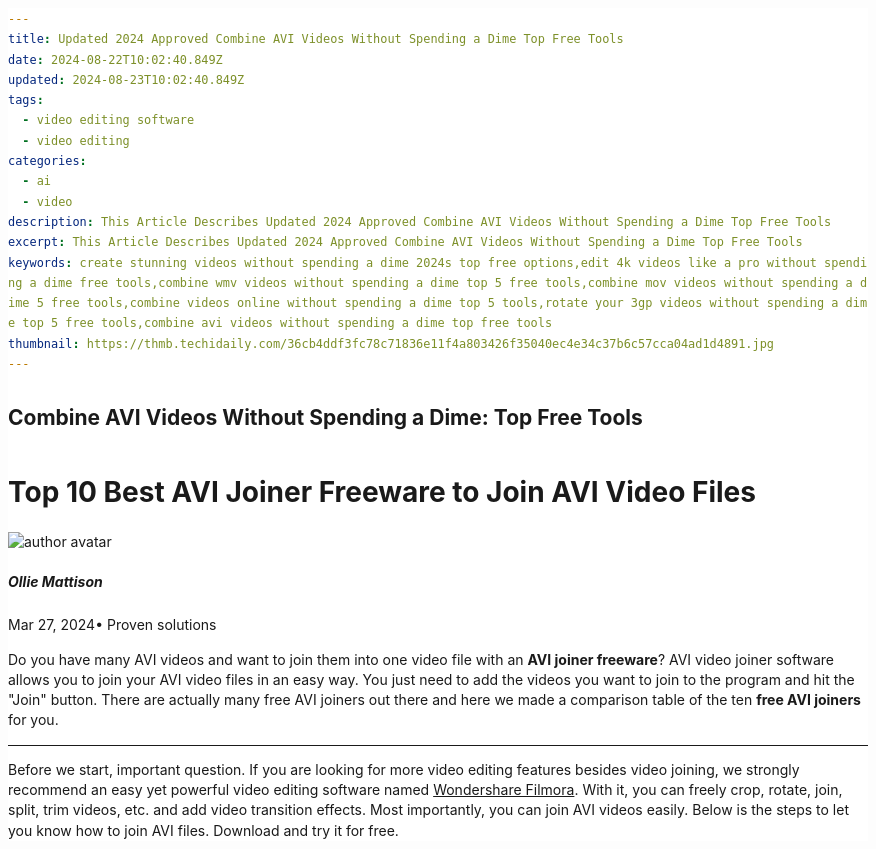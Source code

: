 ```yaml
---
title: Updated 2024 Approved Combine AVI Videos Without Spending a Dime Top Free Tools
date: 2024-08-22T10:02:40.849Z
updated: 2024-08-23T10:02:40.849Z
tags: 
  - video editing software
  - video editing
categories: 
  - ai
  - video
description: This Article Describes Updated 2024 Approved Combine AVI Videos Without Spending a Dime Top Free Tools
excerpt: This Article Describes Updated 2024 Approved Combine AVI Videos Without Spending a Dime Top Free Tools
keywords: create stunning videos without spending a dime 2024s top free options,edit 4k videos like a pro without spending a dime free tools,combine wmv videos without spending a dime top 5 free tools,combine mov videos without spending a dime 5 free tools,combine videos online without spending a dime top 5 tools,rotate your 3gp videos without spending a dime top 5 free tools,combine avi videos without spending a dime top free tools
thumbnail: https://thmb.techidaily.com/36cb4ddf3fc78c71836e11f4a803426f35040ec4e34c37b6c57cca04ad1d4891.jpg
---
```


## Combine AVI Videos Without Spending a Dime: Top Free Tools

# Top 10 Best AVI Joiner Freeware to Join AVI Video Files

![author avatar](https://images.wondershare.com/filmora/article-images/ollie-mattison.jpg)

##### Ollie Mattison

 Mar 27, 2024• Proven solutions

Do you have many AVI videos and want to join them into one video file with an **AVI joiner freeware**? AVI video joiner software allows you to join your AVI video files in an easy way. You just need to add the videos you want to join to the program and hit the "Join" button. There are actually many free AVI joiners out there and here we made a comparison table of the ten **free AVI joiners** for you.

---

Before we start, important question. If you are looking for more video editing features besides video joining, we strongly recommend an easy yet powerful video editing software named [Wondershare Filmora](https://tools.techidaily.com/wondershare/filmora/download/). With it, you can freely crop, rotate, join, split, trim videos, etc. and add video transition effects. Most importantly, you can join AVI videos easily. Below is the steps to let you know how to join AVI files. Download and try it for free.
